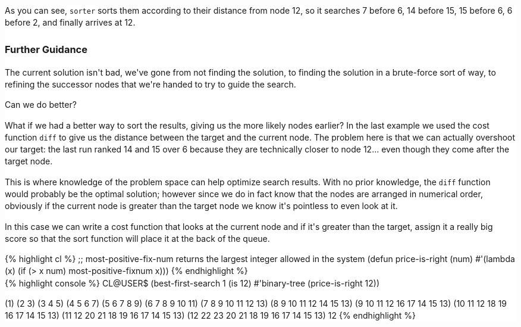 As you can see, `sorter` sorts them according to their distance from
node 12, so it searches 7 before 6, 14 before 15, 15 before 6, 6
before 2, and finally arrives at 12.

### Further Guidance
The current solution isn't bad, we've gone from not finding the
solution, to finding the solution in a brute-force sort of way, to
refining the successor nodes that we're handed to try to guide the
search.

Can we do better?

What if we had a better way to sort the results, giving us the more
likely nodes earlier? In the last example we used the cost function
`diff` to give us the distance between the target and the current
node. The problem here is that we can actually overshoot our target:
the last run ranked 14 and 15 over 6 because they are technically
closer to node 12... even though they come after the target node.

This is where knowledge of the problem space can help optimize search
results. With no prior knowledge, the `diff` function would probably
be the optimal solution; however since we do in fact know that the
nodes are arranged in numerical order, obviously if the current node
is greater than the target node we know it's pointless to even look at
it.

In this case we can write a cost function that looks at the current
node and if it's greater than the target, assign it a really big score
so that the sort function will place it at the back of the queue.

<section class="code">
{% highlight cl %}
;; most-positive-fix-num returns the largest integer allowed in the system
(defun price-is-right (num)
  #'(lambda (x)
      (if (> x num)
          most-positive-fixnum
          x)))
{% endhighlight %}
</section>

<section class="shell">
{% highlight console %}
CL@USER$ (best-first-search 1 (is 12) #'binary-tree (price-is-right 12))

(1) 
(2 3) 
(3 4 5) 
(4 5 6 7) 
(5 6 7 8 9) 
(6 7 8 9 10 11) 
(7 8 9 10 11 12 13) 
(8 9 10 11 12 14 15 13) 
(9 10 11 12 16 17 14 15 13) 
(10 11 12 18 19 16 17 14 15 13) 
(11 12 20 21 18 19 16 17 14 15 13) 
(12 22 23 20 21 18 19 16 17 14 15 13) 
12
{% endhighlight %}
</section>

